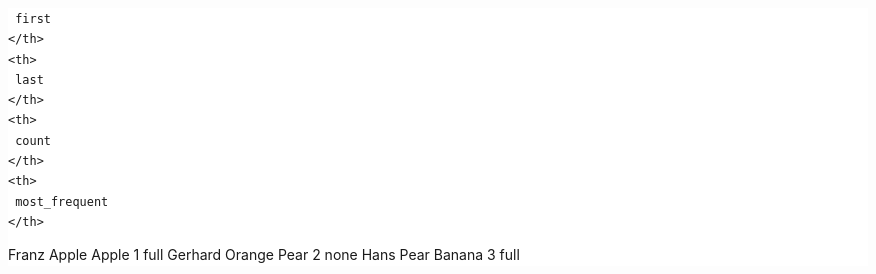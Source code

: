      first
    </th>
    <th>
     last
    </th>
    <th>
     count
    </th>
    <th>
     most_frequent
    </th>
   </tr>
  </thead>
 </thead>
 <tbody>
  <tr>
   <th>
    Franz
   </th>
   <td>
    Apple
   </td>
   <td>
    Apple
   </td>
   <td>
    1
   </td>
   <td>
    full
   </td>
  </tr>
  <tr>
   <th>
    Gerhard
   </th>
   <td>
    Orange
   </td>
   <td>
    Pear
   </td>
   <td>
    2
   </td>
   <td>
    none
   </td>
  </tr>
  <tr>
   <th>
    Hans
   </th>
   <td>
    Pear
   </td>
   <td>
    Banana
   </td>
   <td>
    3
   </td>
   <td>
    full